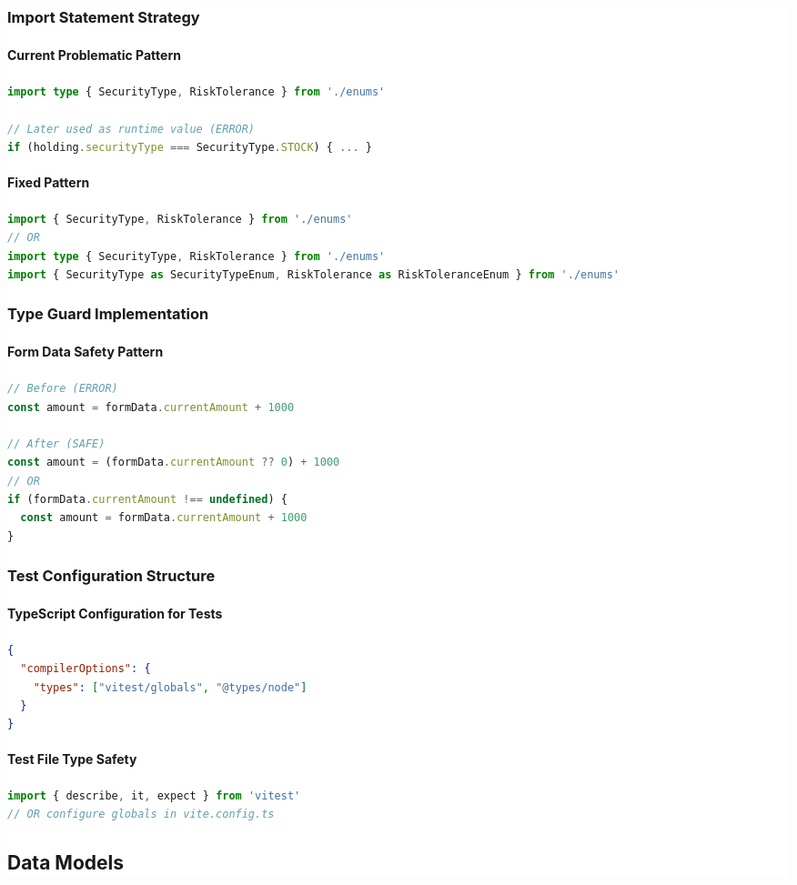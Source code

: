 ### Import Statement Strategy

#### Current Problematic Pattern
```typescript
import type { SecurityType, RiskTolerance } from './enums'

// Later used as runtime value (ERROR)
if (holding.securityType === SecurityType.STOCK) { ... }
```

#### Fixed Pattern
```typescript
import { SecurityType, RiskTolerance } from './enums'
// OR
import type { SecurityType, RiskTolerance } from './enums'
import { SecurityType as SecurityTypeEnum, RiskTolerance as RiskToleranceEnum } from './enums'
```

### Type Guard Implementation

#### Form Data Safety Pattern
```typescript
// Before (ERROR)
const amount = formData.currentAmount + 1000

// After (SAFE)
const amount = (formData.currentAmount ?? 0) + 1000
// OR
if (formData.currentAmount !== undefined) {
  const amount = formData.currentAmount + 1000
}
```

### Test Configuration Structure

#### TypeScript Configuration for Tests
```json
{
  "compilerOptions": {
    "types": ["vitest/globals", "@types/node"]
  }
}
```

#### Test File Type Safety
```typescript
import { describe, it, expect } from 'vitest'
// OR configure globals in vite.config.ts
```

## Data Models
